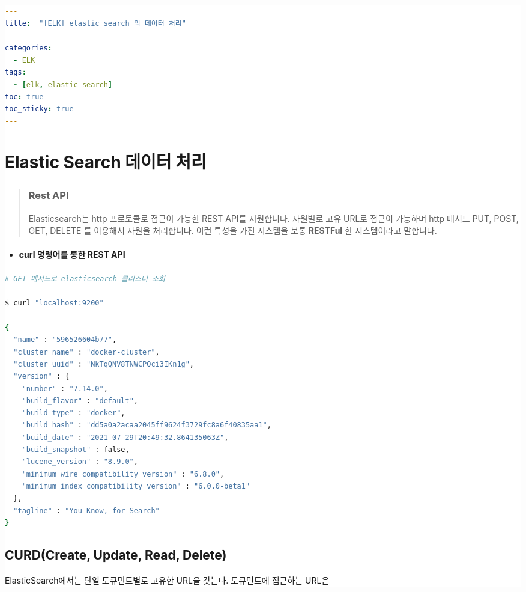 ```yaml
---
title:  "[ELK] elastic search 의 데이터 처리"

categories:
  - ELK
tags:
  - [elk, elastic search]
toc: true
toc_sticky: true
---
```


# Elastic Search 데이터 처리

> ### Rest API
>
> Elasticsearch는 http 프로토콜로 접근이 가능한 REST API를 지원합니다. 자원별로 고유 URL로 접근이 가능하며 http 메서드 PUT, POST, GET, DELETE 를 이용해서 자원을 처리합니다. 이런 특성을 가진 시스템을 보통 **RESTFul** 한 시스템이라고 말합니다.



* #### curl 명령어를 통한 REST API

```bash
# GET 메서드로 elasticsearch 클러스터 조회

$ curl "localhost:9200"

{
  "name" : "596526604b77",
  "cluster_name" : "docker-cluster",
  "cluster_uuid" : "NkTqQNV8TNWCPQci3IKn1g",
  "version" : {
    "number" : "7.14.0",
    "build_flavor" : "default",
    "build_type" : "docker",
    "build_hash" : "dd5a0a2acaa2045ff9624f3729fc8a6f40835aa1",
    "build_date" : "2021-07-29T20:49:32.864135063Z",
    "build_snapshot" : false,
    "lucene_version" : "8.9.0",
    "minimum_wire_compatibility_version" : "6.8.0",
    "minimum_index_compatibility_version" : "6.0.0-beta1"
  },
  "tagline" : "You Know, for Search"
}
```



## CURD(Create, Update, Read, Delete)

ElasticSearch에서는 단일 도큐먼트별로 고유한 URL을 갖는다. 도큐먼트에 접근하는 URL은
